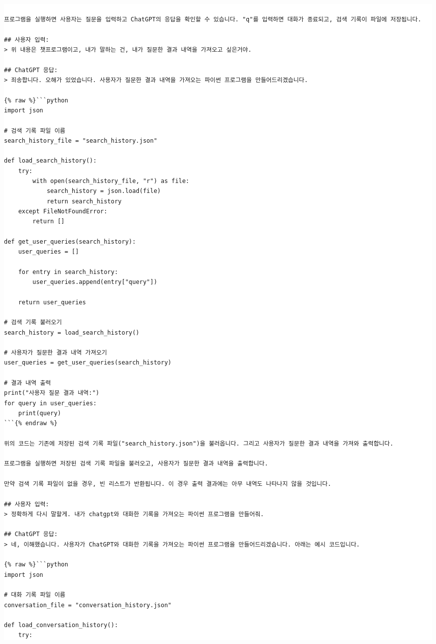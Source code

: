 ```{% endraw %}

프로그램을 실행하면 사용자는 질문을 입력하고 ChatGPT의 응답을 확인할 수 있습니다. "q"를 입력하면 대화가 종료되고, 검색 기록이 파일에 저장됩니다.

## 사용자 입력:
> 위 내용은 챗프로그램이고, 내가 말하는 건, 내가 질문한 결과 내역을 가져오고 싶은거야.

## ChatGPT 응답:
> 죄송합니다. 오해가 있었습니다. 사용자가 질문한 결과 내역을 가져오는 파이썬 프로그램을 만들어드리겠습니다.

{% raw %}```python
import json

# 검색 기록 파일 이름
search_history_file = "search_history.json"

def load_search_history():
    try:
        with open(search_history_file, "r") as file:
            search_history = json.load(file)
            return search_history
    except FileNotFoundError:
        return []

def get_user_queries(search_history):
    user_queries = []

    for entry in search_history:
        user_queries.append(entry["query"])

    return user_queries

# 검색 기록 불러오기
search_history = load_search_history()

# 사용자가 질문한 결과 내역 가져오기
user_queries = get_user_queries(search_history)

# 결과 내역 출력
print("사용자 질문 결과 내역:")
for query in user_queries:
    print(query)
```{% endraw %}

위의 코드는 기존에 저장된 검색 기록 파일("search_history.json")을 불러옵니다. 그리고 사용자가 질문한 결과 내역을 가져와 출력합니다.

프로그램을 실행하면 저장된 검색 기록 파일을 불러오고, 사용자가 질문한 결과 내역을 출력합니다.

만약 검색 기록 파일이 없을 경우, 빈 리스트가 반환됩니다. 이 경우 출력 결과에는 아무 내역도 나타나지 않을 것입니다.

## 사용자 입력:
> 정확하게 다시 말할게. 내가 chatgpt와 대화한 기록을 가져오는 파이썬 프로그램을 만들어줘.

## ChatGPT 응답:
> 네, 이해했습니다. 사용자가 ChatGPT와 대화한 기록을 가져오는 파이썬 프로그램을 만들어드리겠습니다. 아래는 예시 코드입니다.

{% raw %}```python
import json

# 대화 기록 파일 이름
conversation_file = "conversation_history.json"

def load_conversation_history():
    try:
```